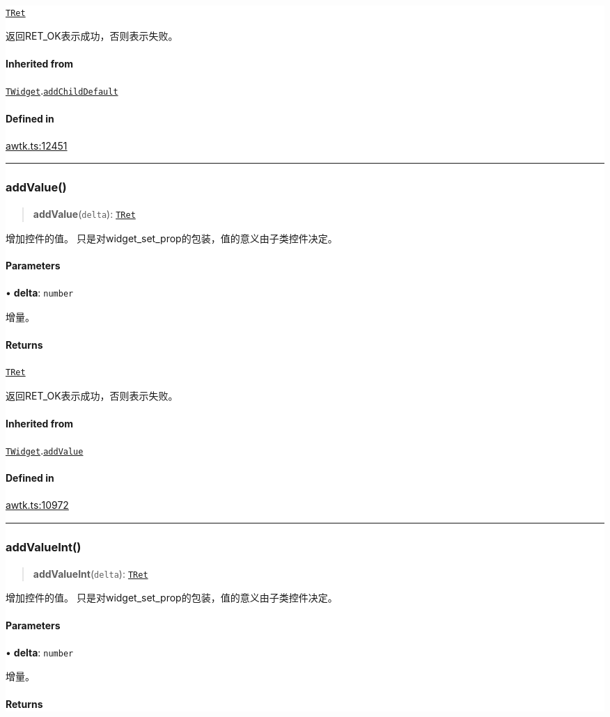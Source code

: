 [`TRet`](../enumerations/TRet.md)

返回RET_OK表示成功，否则表示失败。

#### Inherited from

[`TWidget`](TWidget.md).[`addChildDefault`](TWidget.md#addchilddefault)

#### Defined in

[awtk.ts:12451](https://github.com/zlgopen/awtk-binding/blob/b1e618d759250c07a8449fe21dad19c89a7f6c51/tools/code_gen/js/output/awtk.ts#L12451)

***

### addValue()

> **addValue**(`delta`): [`TRet`](../enumerations/TRet.md)

增加控件的值。
只是对widget\_set\_prop的包装，值的意义由子类控件决定。

#### Parameters

• **delta**: `number`

增量。

#### Returns

[`TRet`](../enumerations/TRet.md)

返回RET_OK表示成功，否则表示失败。

#### Inherited from

[`TWidget`](TWidget.md).[`addValue`](TWidget.md#addvalue)

#### Defined in

[awtk.ts:10972](https://github.com/zlgopen/awtk-binding/blob/b1e618d759250c07a8449fe21dad19c89a7f6c51/tools/code_gen/js/output/awtk.ts#L10972)

***

### addValueInt()

> **addValueInt**(`delta`): [`TRet`](../enumerations/TRet.md)

增加控件的值。
只是对widget\_set\_prop的包装，值的意义由子类控件决定。

#### Parameters

• **delta**: `number`

增量。

#### Returns
